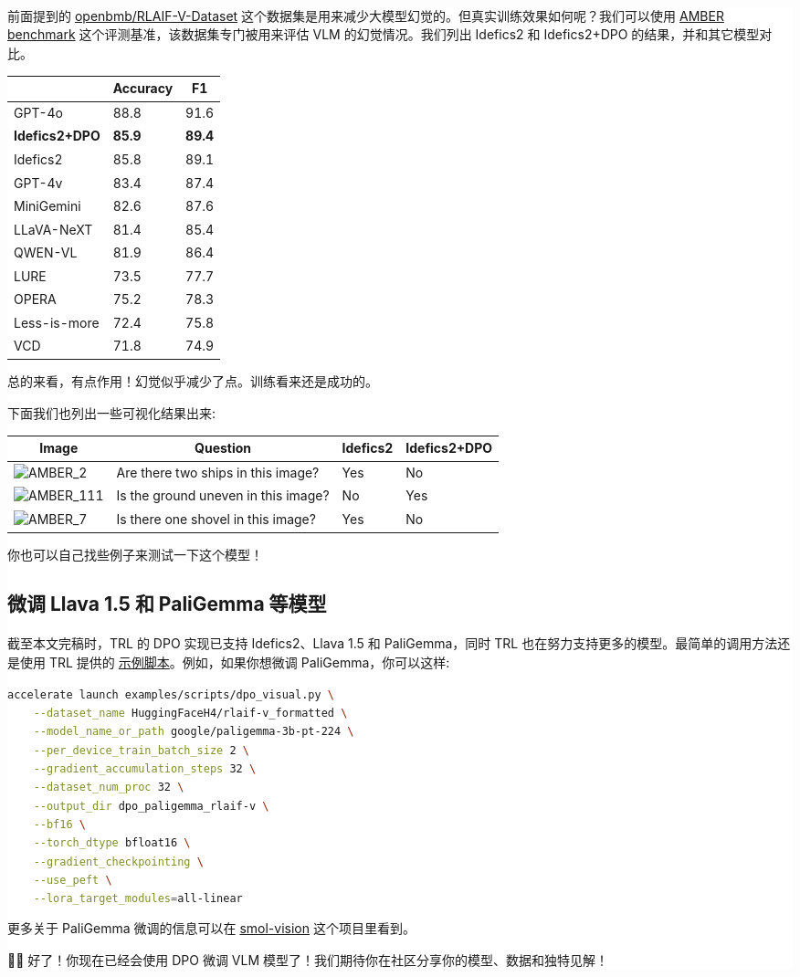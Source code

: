 前面提到的 [openbmb/RLAIF-V-Dataset](https://huggingface.co/datasets/openbmb/RLAIF-V-Dataset) 这个数据集是用来减少大模型幻觉的。但真实训练效果如何呢？我们可以使用 [AMBER benchmark](https://arxiv.org/abs/2311.07397) 这个评测基准，该数据集专门被用来评估 VLM 的幻觉情况。我们列出 Idefics2 和 Idefics2+DPO 的结果，并和其它模型对比。

|                  | Accuracy | F1       |
| ---------------- | -------- | -------- |
| GPT-4o           | 88.8     | 91.6     |
| **Idefics2+DPO** | **85.9** | **89.4** |
| Idefics2         | 85.8     | 89.1     |
| GPT-4v           | 83.4     | 87.4     |
| MiniGemini       | 82.6     | 87.6     |
| LLaVA-NeXT       | 81.4     | 85.4     |
| QWEN-VL          | 81.9     | 86.4     |
| LURE             | 73.5     | 77.7     |
| OPERA            | 75.2     | 78.3     |
| Less-is-more     | 72.4     | 75.8     |
| VCD              | 71.8     | 74.9     |

总的来看，有点作用！幻觉似乎减少了点。训练看来还是成功的。

下面我们也列出一些可视化结果出来:

| Image                                                                                                                  | Question                            | Idefics2 | Idefics2+DPO |
| ---------------------------------------------------------------------------------------------------------------------- | ----------------------------------- | -------- | ------------ |
| ![AMBER_2](https://huggingface.co/datasets/huggingface/documentation-images/resolve/main/blog/dpo_vlm/AMBER_2.jpg)     | Are there two ships in this image?  | Yes      | No           |
| ![AMBER_111](https://huggingface.co/datasets/huggingface/documentation-images/resolve/main/blog/dpo_vlm/AMBER_111.jpg) | Is the ground uneven in this image? | No       | Yes          |
| ![AMBER_7](https://huggingface.co/datasets/huggingface/documentation-images/resolve/main/blog/dpo_vlm/AMBER_7.jpg)     | Is there one shovel in this image?  | Yes      | No           |

你也可以自己找些例子来测试一下这个模型！

<script type="module" src="https://gradio.s3-us-west-2.amazonaws.com/4.36.1/gradio.js"></script>
<gradio-app theme_mode="light" space="HuggingFaceH4/compare_idefics-8b-dpo"></gradio-app>

## 微调 Llava 1.5 和 PaliGemma 等模型

截至本文完稿时，TRL 的 DPO 实现已支持 Idefics2、Llava 1.5 和 PaliGemma，同时 TRL 也在努力支持更多的模型。最简单的调用方法还是使用 TRL 提供的 [示例脚本](https://github.com/huggingface/trl/blob/main/examples/scripts/dpo_visual.py)。例如，如果你想微调 PaliGemma，你可以这样:

```sh
accelerate launch examples/scripts/dpo_visual.py \
    --dataset_name HuggingFaceH4/rlaif-v_formatted \
    --model_name_or_path google/paligemma-3b-pt-224 \
    --per_device_train_batch_size 2 \
    --gradient_accumulation_steps 32 \
    --dataset_num_proc 32 \
    --output_dir dpo_paligemma_rlaif-v \
    --bf16 \
    --torch_dtype bfloat16 \
    --gradient_checkpointing \
    --use_peft \
    --lora_target_modules=all-linear
```

更多关于 PaliGemma 微调的信息可以在 [smol-vision](https://github.com/merveenoyan/smol-vision) 这个项目里看到。

🚀🚀 好了！你现在已经会使用 DPO 微调 VLM 模型了！我们期待你在社区分享你的模型、数据和独特见解！